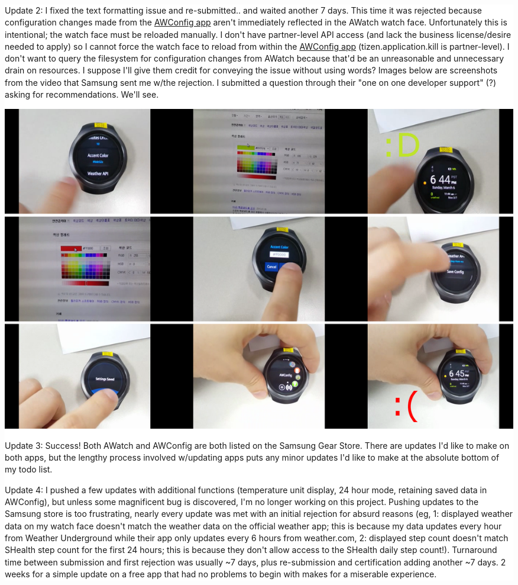 Update 2: I fixed the text formatting issue and re-submitted.. and waited another 7 days. This time it was rejected because configuration changes made from the [AWConfig app](https://github.com/hologramber/gear-s2-awconfig) aren't immediately reflected in the AWatch watch face. Unfortunately this is intentional; the watch face must be reloaded manually. I don't have partner-level API access (and lack the business license/desire needed to apply) so I cannot force the watch face to reload from within the [AWConfig app](https://github.com/hologramber/gear-s2-awconfig) (tizen.application.kill is partner-level). I don't want to query the filesystem for configuration changes from AWatch because that'd be an unreasonable and unnecessary drain on resources. I suppose I'll give them credit for conveying the issue without using words? Images below are screenshots from the video that Samsung sent me w/the rejection. I submitted a question through their "one on one developer support" (?) asking for recommendations. We'll see.

<a href="watchfailure.png"><img class="image-center" src="watchfailure.png" /></a>

<span class="bold">Update 3: Success! Both AWatch and AWConfig are both listed on the Samsung Gear Store. There are updates I'd like to make on both apps, but the lengthy process involved w/updating apps puts any minor updates I'd like to make at the absolute bottom of my todo list. </span>

Update 4: I pushed a few updates with additional functions (temperature unit display, 24 hour mode, retaining saved data in AWConfig), but unless some magnificent bug is discovered, I'm no longer working on this project. Pushing updates to the Samsung store is too frustrating, nearly every update was met with an initial rejection for absurd reasons (eg, 1: displayed weather data on my watch face doesn't match the weather data on the official weather app; this is because my data updates every hour from Weather Underground while their app only updates every 6 hours from weather.com, 2: displayed step count doesn't match SHealth step count for the first 24 hours; this is because they don't allow access to the SHealth daily step count!). Turnaround time between submission and first rejection was usually ~7 days, plus re-submission and certification adding another ~7 days. 2 weeks for a simple update on a free app that had no problems to begin with makes for a miserable experience.
